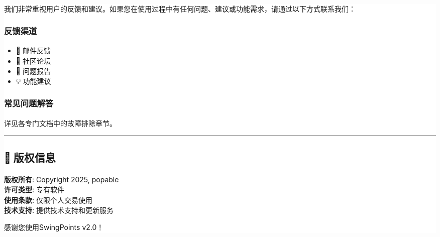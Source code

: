 我们非常重视用户的反馈和建议。如果您在使用过程中有任何问题、建议或功能需求，请通过以下方式联系我们：

### 反馈渠道
- 📧 邮件反馈
- 💬 社区论坛  
- 🐛 问题报告
- 💡 功能建议

### 常见问题解答
详见各专门文档中的故障排除章节。

---

## 📄 版权信息

**版权所有**: Copyright 2025, popable  
**许可类型**: 专有软件  
**使用条款**: 仅限个人交易使用  
**技术支持**: 提供技术支持和更新服务  

感谢您使用SwingPoints v2.0！
